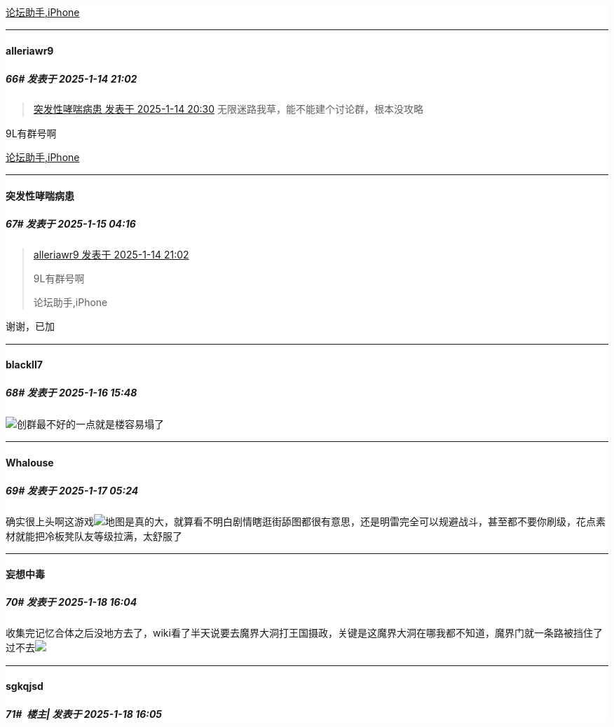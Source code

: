 [论坛助手,iPhone](https://bbs.saraba1st.com/2b/forum.php?mod=viewthread&amp;tid=2029836)


*****

####  alleriawr9  
##### 66#       发表于 2025-1-14 21:02

<blockquote><a href="httphttps://bbs.saraba1st.com/2b/forum.php?mod=redirect&amp;goto=findpost&amp;pid=67180925&amp;ptid=2238139" target="_blank">突发性哮喘病患 发表于 2025-1-14 20:30</a>
无限迷路我草，能不能建个讨论群，根本没攻略</blockquote>
9L有群号啊

[论坛助手,iPhone](https://bbs.saraba1st.com/2b/forum.php?mod=viewthread&amp;tid=2029836)


*****

####  突发性哮喘病患  
##### 67#       发表于 2025-1-15 04:16

<blockquote><a href="httphttps://bbs.saraba1st.com/2b/forum.php?mod=redirect&amp;goto=findpost&amp;pid=67181140&amp;ptid=2238139" target="_blank">alleriawr9 发表于 2025-1-14 21:02</a>

9L有群号啊

论坛助手,iPhone</blockquote>
谢谢，已加


*****

####  blackll7  
##### 68#       发表于 2025-1-16 15:48

<img src="https://static.saraba1st.com/image/smiley/face2017/037.png" referrerpolicy="no-referrer">创群最不好的一点就是楼容易塌了


*****

####  Whalouse  
##### 69#       发表于 2025-1-17 05:24

确实很上头啊这游戏<img src="https://static.saraba1st.com/image/smiley/face2017/018.png" referrerpolicy="no-referrer">地图是真的大，就算看不明白剧情瞎逛街舔图都很有意思，还是明雷完全可以规避战斗，甚至都不要你刷级，花点素材就能把冷板凳队友等级拉满，太舒服了


*****

####  妄想中毒  
##### 70#       发表于 2025-1-18 16:04

收集完记忆合体之后没地方去了，wiki看了半天说要去魔界大洞打王国摄政，关键是这魔界大洞在哪我都不知道，魔界门就一条路被挡住了过不去<img src="https://static.saraba1st.com/image/smiley/face2017/068.png" referrerpolicy="no-referrer">

*****

####  sgkqjsd  
##### 71#         楼主| 发表于 2025-1-18 16:05
